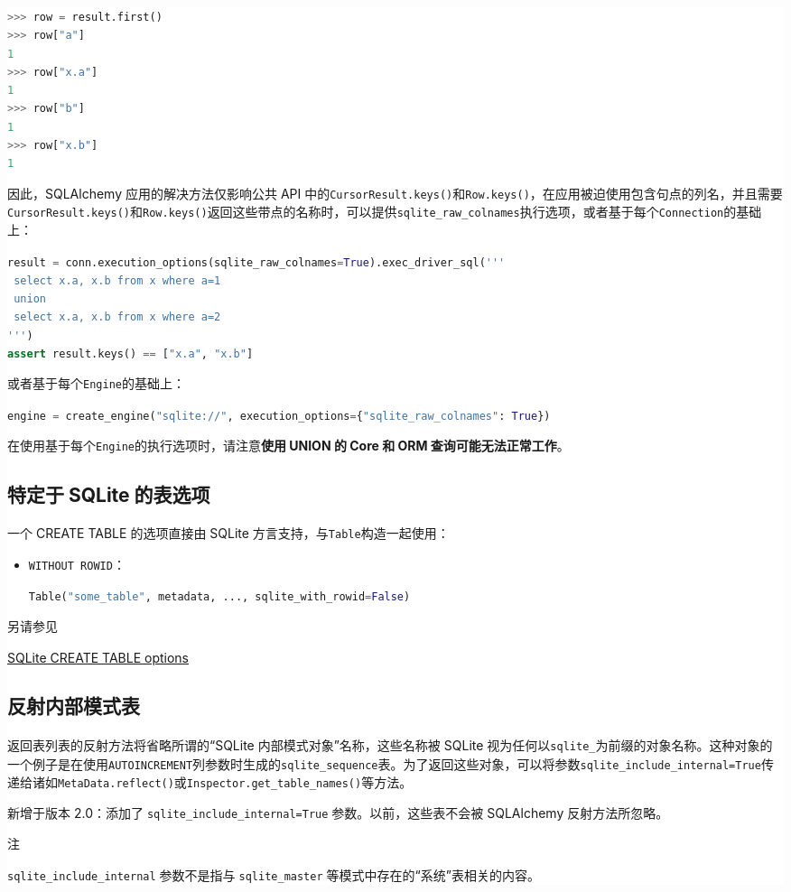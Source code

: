 ```py
>>> row = result.first()
>>> row["a"]
1
>>> row["x.a"]
1
>>> row["b"]
1
>>> row["x.b"]
1
```

因此，SQLAlchemy 应用的解决方法仅影响公共 API 中的`CursorResult.keys()`和`Row.keys()`，在应用被迫使用包含句点的列名，并且需要`CursorResult.keys()`和`Row.keys()`返回这些带点的名称时，可以提供`sqlite_raw_colnames`执行选项，或者基于每个`Connection`的基础上：

```py
result = conn.execution_options(sqlite_raw_colnames=True).exec_driver_sql('''
 select x.a, x.b from x where a=1
 union
 select x.a, x.b from x where a=2
''')
assert result.keys() == ["x.a", "x.b"]
```

或者基于每个`Engine`的基础上：

```py
engine = create_engine("sqlite://", execution_options={"sqlite_raw_colnames": True})
```

在使用基于每个`Engine`的执行选项时，请注意**使用 UNION 的 Core 和 ORM 查询可能无法正常工作**。

## 特定于 SQLite 的表选项

一个 CREATE TABLE 的选项直接由 SQLite 方言支持，与`Table`构造一起使用：

+   `WITHOUT ROWID`：

    ```py
    Table("some_table", metadata, ..., sqlite_with_rowid=False)
    ```

另请参见

[SQLite CREATE TABLE options](https://www.sqlite.org/lang_createtable.html)

## 反射内部模式表

返回表列表的反射方法将省略所谓的“SQLite 内部模式对象”名称，这些名称被 SQLite 视为任何以`sqlite_`为前缀的对象名称。这种对象的一个例子是在使用`AUTOINCREMENT`列参数时生成的`sqlite_sequence`表。为了返回这些对象，可以将参数`sqlite_include_internal=True`传递给诸如`MetaData.reflect()`或`Inspector.get_table_names()`等方法。

新增于版本 2.0：添加了 `sqlite_include_internal=True` 参数。以前，这些表不会被 SQLAlchemy 反射方法所忽略。

注

`sqlite_include_internal` 参数不是指与 `sqlite_master` 等模式中存在的“系统”表相关的内容。
